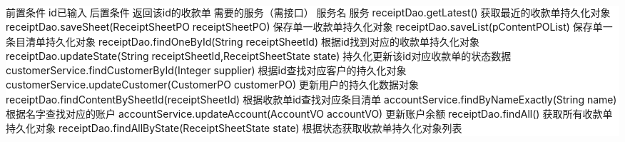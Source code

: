 <td>前置条件
<td>id已输入
</tr>
<tr>
<td>后置条件
<td>返回该id的收款单
</tr>
<tr>
<th colspan=3>需要的服务（需接口）
</tr>
<tr>
<th>服务名
<th colspan=2>服务
</tr>
<tr>
<td>receiptDao.getLatest()
<td colspan=2>获取最近的收款单持久化对象
</tr>
<tr>
<td>receiptDao.saveSheet(ReceiptSheetPO receiptSheetPO)
<td colspan=2>保存单一收款单持久化对象
</tr>
<tr>
<td>receiptDao.saveList(pContentPOList)
<td colspan=2>保存单一条目清单持久化对象
</tr>
<tr>
<td>receiptDao.findOneById(String receiptSheetId)
<td colspan=2>根据id找到对应的收款单持久化对象
</tr>
<tr>
<td>receiptDao.updateState(String receiptSheetId,ReceiptSheetState state)
<td colspan=2>持久化更新该id对应收款单的状态数据
</tr>
<tr>
<td>customerService.findCustomerById(Integer supplier)
<td colspan=2>根据id查找对应客户的持久化对象
</tr>
<tr>
<td>customerService.updateCustomer(CustomerPO customerPO)
<td colspan=2>更新用户的持久化数据对象
</tr>
<tr>
<td>receiptDao.findContentBySheetId(receiptSheetId)
<td colspan=2>根据收款单id查找对应条目清单
</tr>
<tr>
<td>accountService.findByNameExactly(String name)
<td colspan=2>根据名字查找对应的账户
</tr>
<tr>
<td>accountService.updateAccount(AccountVO accountVO)
<td colspan=2>更新账户余额
</tr>
<tr>
<td>receiptDao.findAll()
<td colspan=2>获取所有收款单持久化对象
</tr>
<tr>
<td>receiptDao.findAllByState(ReceiptSheetState state)
<td colspan=2>根据状态获取收款单持久化对象列表
</tr>
</table>
